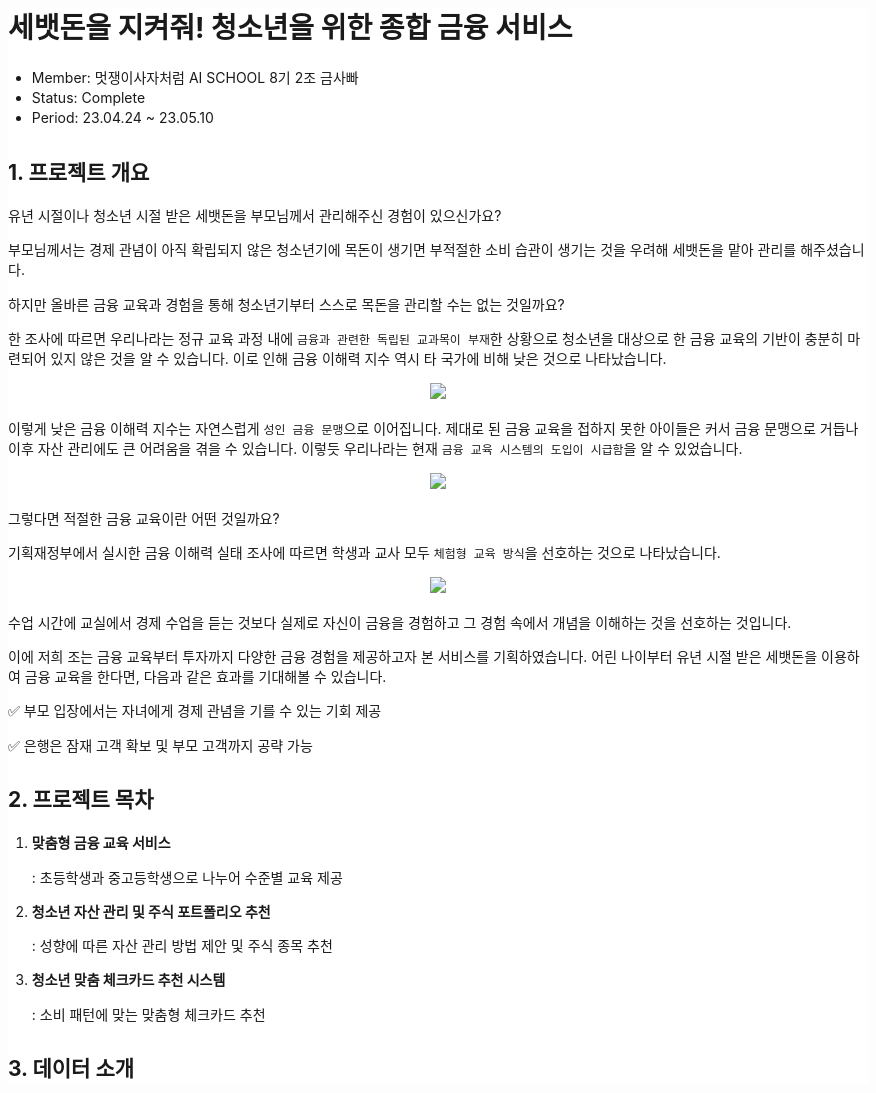 # 세뱃돈을 지켜줘! 청소년을 위한 종합 금융 서비스

- Member: 멋쟁이사자처럼 AI SCHOOL 8기 2조 금사빠
- Status: Complete
- Period: 23.04.24 ~ 23.05.10

## 1. 프로젝트 개요

유년 시절이나 청소년 시절 받은 세뱃돈을 부모님께서 관리해주신 경험이 있으신가요?

부모님께서는 경제 관념이 아직 확립되지 않은 청소년기에 목돈이 생기면 부적절한 소비 습관이 생기는 것을 우려해 세뱃돈을 맡아 관리를 해주셨습니다.

하지만 올바른 금융 교육과 경험을 통해 청소년기부터 스스로 목돈을 관리할 수는 없는 것일까요?

 한 조사에 따르면 우리나라는 정규 교육 과정 내에 `금융과 관련한 독립된 교과목이 부재`한 상황으로 청소년을 대상으로 한 금융 교육의 기반이 충분히 마련되어 있지 않은 것을 알 수 있습니다. 이로 인해 금융 이해력 지수 역시 타 국가에 비해 낮은 것으로 나타났습니다.

<p align="center"><img src="https://github.com/Daconic/ShinhanAI_project/assets/108817458/b0358430-caa0-401f-896a-3e433dc9934e"></p>

 이렇게 낮은 금융 이해력 지수는 자연스럽게 `성인 금융 문맹`으로 이어집니다. 제대로 된 금융 교육을 접하지 못한 아이들은 커서 금융 문맹으로 거듭나 이후 자산 관리에도 큰 어려움을 겪을 수 있습니다. 이렇듯 우리나라는 현재 `금융 교육 시스템의 도입이 시급함`을 알 수 있었습니다.

<p align="center"><img src="https://github.com/Daconic/ShinhanAI_project/assets/108817458/4d655278-95cf-49a4-bf00-a4f1c78c2051"></p>

그렇다면 적절한 금융 교육이란 어떤 것일까요?

 기획재정부에서 실시한 금융 이해력 실태 조사에 따르면 학생과 교사 모두 `체험형 교육 방식`을 선호하는 것으로 나타났습니다.

<p align="center"><img src="https://github.com/Daconic/ShinhanAI_project/assets/108817458/f659cc2b-53e7-4f11-9a85-3a7cab8a6bed" weight=600 height=300></p>

수업 시간에 교실에서 경제 수업을 듣는 것보다 실제로 자신이 금융을 경험하고 그 경험 속에서 개념을 이해하는 것을 선호하는 것입니다.

 이에 저희 조는 금융 교육부터 투자까지 다양한 금융 경험을 제공하고자 본 서비스를 기획하였습니다. 어린 나이부터 유년 시절 받은 세뱃돈을 이용하여 금융 교육을 한다면, 다음과 같은 효과를 기대해볼 수 있습니다.

  ✅ 부모 입장에서는 자녀에게 경제 관념을 기를 수 있는 기회 제공

  ✅ 은행은 잠재 고객 확보 및 부모 고객까지 공략 가능

## 2. 프로젝트 목차

1. **맞춤형 금융 교육 서비스**
    
    : 초등학생과 중고등학생으로 나누어 수준별 교육 제공
    
2. **청소년 자산 관리 및 주식 포트폴리오 추천**
    
    : 성향에 따른 자산 관리 방법 제안 및 주식 종목 추천
    
3. **청소년 맞춤 체크카드 추천 시스템**
    
    : 소비 패턴에 맞는 맞춤형 체크카드 추천
    

## 3. 데이터 소개
